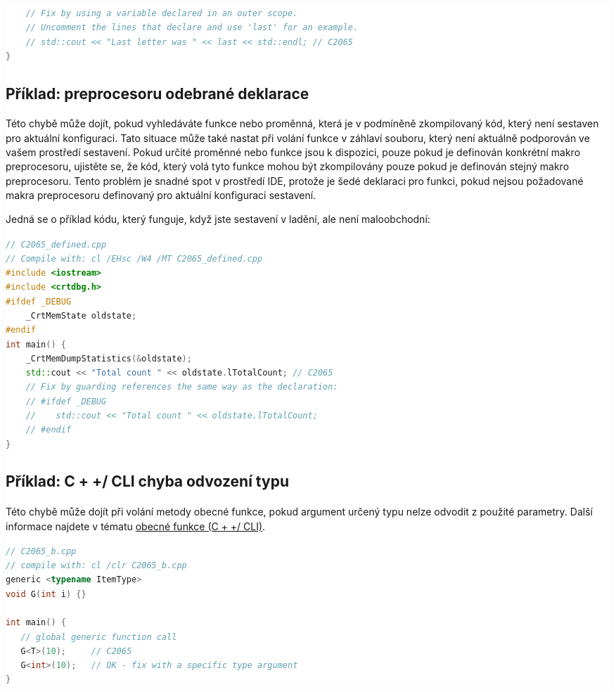 ```cpp
    // Fix by using a variable declared in an outer scope.
    // Uncomment the lines that declare and use 'last' for an example.
    // std::cout << "Last letter was " << last << std::endl; // C2065
} 
```

## <a name="example-preprocessor-removed-declaration"></a>Příklad: preprocesoru odebrané deklarace

Této chybě může dojít, pokud vyhledáváte funkce nebo proměnná, která je v podmíněně zkompilovaný kód, který není sestaven pro aktuální konfiguraci. Tato situace může také nastat při volání funkce v záhlaví souboru, který není aktuálně podporován ve vašem prostředí sestavení. Pokud určité proměnné nebo funkce jsou k dispozici, pouze pokud je definován konkrétní makro preprocesoru, ujistěte se, že kód, který volá tyto funkce mohou být zkompilovány pouze pokud je definován stejný makro preprocesoru. Tento problém je snadné spot v prostředí IDE, protože je šedé deklaraci pro funkci, pokud nejsou požadované makra preprocesoru definovaný pro aktuální konfiguraci sestavení.

Jedná se o příklad kódu, který funguje, když jste sestavení v ladění, ale není maloobchodní:

```cpp
// C2065_defined.cpp
// Compile with: cl /EHsc /W4 /MT C2065_defined.cpp
#include <iostream>
#include <crtdbg.h>
#ifdef _DEBUG
    _CrtMemState oldstate;
#endif
int main() {
    _CrtMemDumpStatistics(&oldstate); 
    std::cout << "Total count " << oldstate.lTotalCount; // C2065
    // Fix by guarding references the same way as the declaration:
    // #ifdef _DEBUG
    //    std::cout << "Total count " << oldstate.lTotalCount;
    // #endif
}
```

## <a name="example-ccli-type-deduction-failure"></a>Příklad: C + +/ CLI chyba odvození typu

Této chybě může dojít při volání metody obecné funkce, pokud argument určený typu nelze odvodit z použité parametry. Další informace najdete v tématu [obecné funkce (C + +/ CLI)](../../windows/generic-functions-cpp-cli.md).

```cpp
// C2065_b.cpp
// compile with: cl /clr C2065_b.cpp 
generic <typename ItemType>
void G(int i) {}

int main() {
   // global generic function call
   G<T>(10);     // C2065
   G<int>(10);   // OK - fix with a specific type argument
}
```
